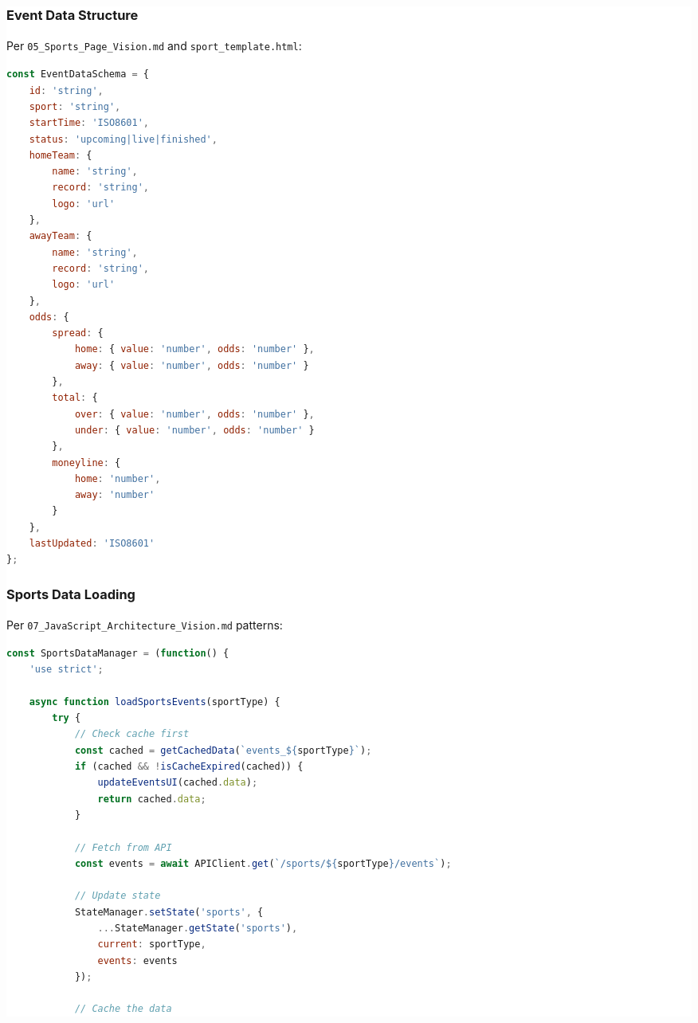 ### Event Data Structure
Per `05_Sports_Page_Vision.md` and `sport_template.html`:

```javascript
const EventDataSchema = {
    id: 'string',
    sport: 'string',
    startTime: 'ISO8601',
    status: 'upcoming|live|finished',
    homeTeam: {
        name: 'string',
        record: 'string',
        logo: 'url'
    },
    awayTeam: {
        name: 'string',
        record: 'string',
        logo: 'url'
    },
    odds: {
        spread: {
            home: { value: 'number', odds: 'number' },
            away: { value: 'number', odds: 'number' }
        },
        total: {
            over: { value: 'number', odds: 'number' },
            under: { value: 'number', odds: 'number' }
        },
        moneyline: {
            home: 'number',
            away: 'number'
        }
    },
    lastUpdated: 'ISO8601'
};
```

### Sports Data Loading
Per `07_JavaScript_Architecture_Vision.md` patterns:

```javascript
const SportsDataManager = (function() {
    'use strict';
    
    async function loadSportsEvents(sportType) {
        try {
            // Check cache first
            const cached = getCachedData(`events_${sportType}`);
            if (cached && !isCacheExpired(cached)) {
                updateEventsUI(cached.data);
                return cached.data;
            }
            
            // Fetch from API
            const events = await APIClient.get(`/sports/${sportType}/events`);
            
            // Update state
            StateManager.setState('sports', {
                ...StateManager.getState('sports'),
                current: sportType,
                events: events
            });
            
            // Cache the data
```